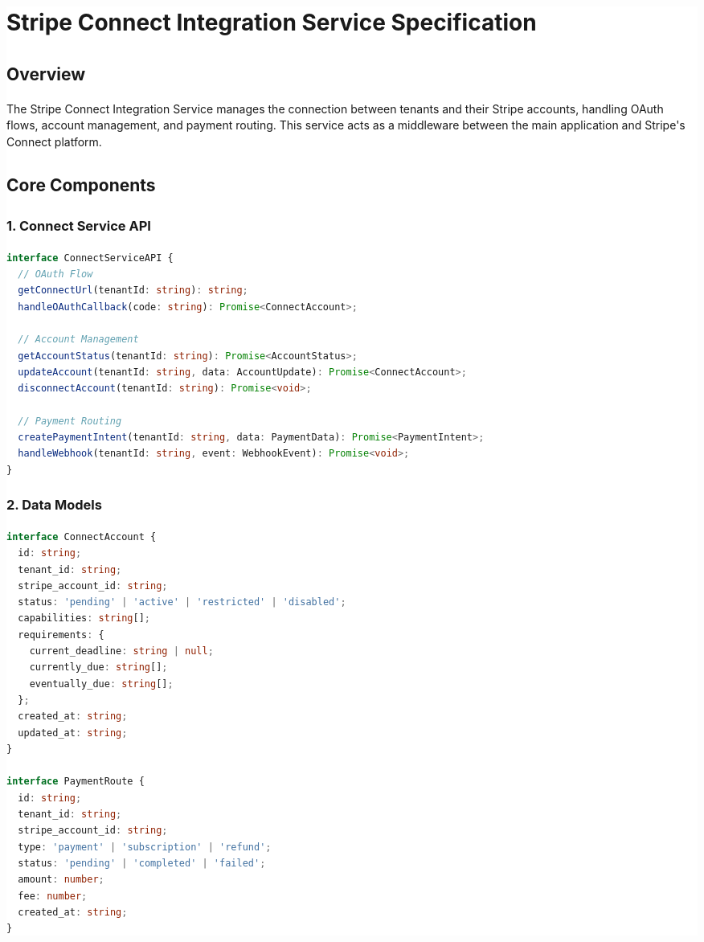 # Stripe Connect Integration Service Specification

## Overview
The Stripe Connect Integration Service manages the connection between tenants and their Stripe accounts, handling OAuth flows, account management, and payment routing. This service acts as a middleware between the main application and Stripe's Connect platform.

## Core Components

### 1. Connect Service API
```typescript
interface ConnectServiceAPI {
  // OAuth Flow
  getConnectUrl(tenantId: string): string;
  handleOAuthCallback(code: string): Promise<ConnectAccount>;
  
  // Account Management
  getAccountStatus(tenantId: string): Promise<AccountStatus>;
  updateAccount(tenantId: string, data: AccountUpdate): Promise<ConnectAccount>;
  disconnectAccount(tenantId: string): Promise<void>;
  
  // Payment Routing
  createPaymentIntent(tenantId: string, data: PaymentData): Promise<PaymentIntent>;
  handleWebhook(tenantId: string, event: WebhookEvent): Promise<void>;
}
```

### 2. Data Models

```typescript
interface ConnectAccount {
  id: string;
  tenant_id: string;
  stripe_account_id: string;
  status: 'pending' | 'active' | 'restricted' | 'disabled';
  capabilities: string[];
  requirements: {
    current_deadline: string | null;
    currently_due: string[];
    eventually_due: string[];
  };
  created_at: string;
  updated_at: string;
}

interface PaymentRoute {
  id: string;
  tenant_id: string;
  stripe_account_id: string;
  type: 'payment' | 'subscription' | 'refund';
  status: 'pending' | 'completed' | 'failed';
  amount: number;
  fee: number;
  created_at: string;
}
```
